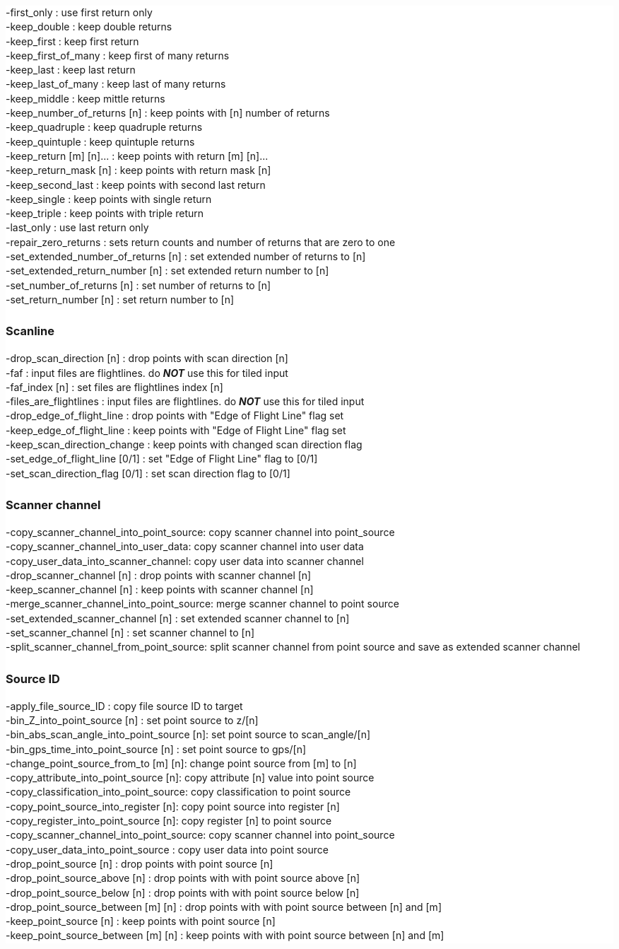 -first_only                         : use first return only  
-keep_double                        : keep double returns  
-keep_first                         : keep first return  
-keep_first_of_many                 : keep first of many returns  
-keep_last                          : keep last return  
-keep_last_of_many                  : keep last of many returns  
-keep_middle                        : keep mittle returns  
-keep_number_of_returns [n]         : keep points with [n] number of returns  
-keep_quadruple                     : keep quadruple returns  
-keep_quintuple                     : keep quintuple returns  
-keep_return [m] [n]...             : keep points with return [m] [n]...  
-keep_return_mask [n]               : keep points with return mask [n]  
-keep_second_last                   : keep points with second last return  
-keep_single                        : keep points with single return  
-keep_triple                        : keep points with triple return  
-last_only                          : use last return only  
-repair_zero_returns                : sets return counts and number of returns that are zero to one  
-set_extended_number_of_returns [n] : set extended number of returns to [n]  
-set_extended_return_number [n]     : set extended return number to [n]  
-set_number_of_returns [n]          : set number of returns to [n]  
-set_return_number [n]              : set return number to [n]  

### Scanline
-drop_scan_direction [n]       : drop points with scan direction [n]  
-faf                           : input files are flightlines. do ***NOT*** use this for tiled input  
-faf_index [n]                 : set files are flightlines index [n]  
-files_are_flightlines         : input files are flightlines. do ***NOT*** use this for tiled input  
-drop_edge_of_flight_line      : drop points with "Edge of Flight Line" flag set  
-keep_edge_of_flight_line      : keep points with "Edge of Flight Line" flag set  
-keep_scan_direction_change    : keep points with changed scan direction flag  
-set_edge_of_flight_line [0/1] : set "Edge of Flight Line" flag to [0/1]  
-set_scan_direction_flag [0/1] : set scan direction flag to [0/1]  

### Scanner channel
-copy_scanner_channel_into_point_source: copy scanner channel into point_source  
-copy_scanner_channel_into_user_data: copy scanner channel into user data  
-copy_user_data_into_scanner_channel: copy user data into scanner channel  
-drop_scanner_channel [n]           : drop points with scanner channel [n]  
-keep_scanner_channel [n]           : keep points with scanner channel [n]  
-merge_scanner_channel_into_point_source: merge scanner channel to point source  
-set_extended_scanner_channel [n]   : set extended scanner channel to [n]  
-set_scanner_channel [n]            : set scanner channel to [n]  
-split_scanner_channel_from_point_source: split scanner channel from point source and save as extended scanner channel  

### Source ID
-apply_file_source_ID               : copy file source ID to target  
-bin_Z_into_point_source [n]        : set point source to z/[n]  
-bin_abs_scan_angle_into_point_source [n]: set point source to scan_angle/[n]  
-bin_gps_time_into_point_source [n] : set point source to gps/[n]  
-change_point_source_from_to [m] [n]: change point source from [m] to [n]  
-copy_attribute_into_point_source [n]: copy attribute [n] value into point source  
-copy_classification_into_point_source: copy classification to point source  
-copy_point_source_into_register [n]: copy point source into register [n]  
-copy_register_into_point_source [n]: copy register [n] to point source  
-copy_scanner_channel_into_point_source: copy scanner channel into point_source  
-copy_user_data_into_point_source   : copy user data into point source  
-drop_point_source [n]              : drop points with point source [n]  
-drop_point_source_above [n]        : drop points with with point source above [n]  
-drop_point_source_below [n]        : drop points with with point source below [n]  
-drop_point_source_between [m] [n]  : drop points with with point source between [n] and [m]  
-keep_point_source [n]              : keep points with point source [n]  
-keep_point_source_between [m] [n]  : keep points with with point source between [n] and [m]  